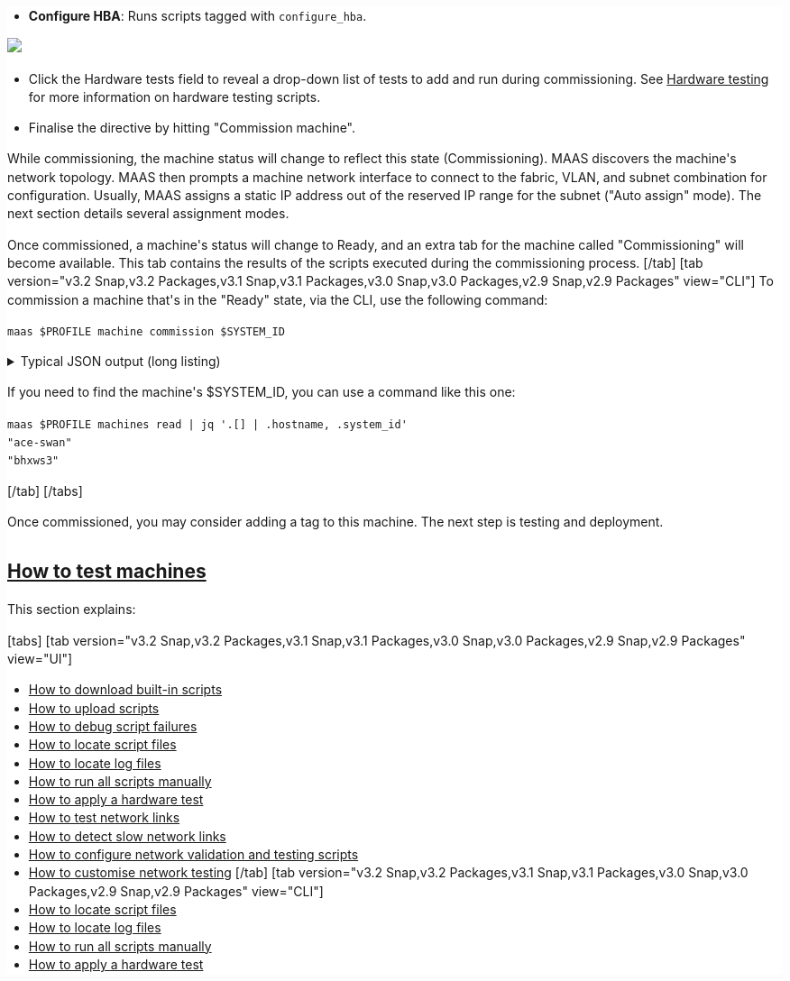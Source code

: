 - **Configure HBA**: Runs scripts tagged with `configure_hba`.

<a href="https://discourse.maas.io/uploads/default/original/1X/5f196ca5e175e3f37d7cffbb2341fb0ee9cee16a.png" target = "_blank"><img src="https://discourse.maas.io/uploads/default/original/1X/5f196ca5e175e3f37d7cffbb2341fb0ee9cee16a.png"></a>

- Click the Hardware tests field to reveal a drop-down list of tests to add and run during commissioning. See [Hardware testing](/t/about-machines/5080#heading--about-testing-hardware) for more information on hardware testing scripts.

- Finalise the directive by hitting "Commission machine".

While commissioning, the machine status will change to reflect this state (Commissioning).  MAAS discovers the machine's network topology.  MAAS then prompts a machine network interface to connect to the fabric, VLAN, and subnet combination for configuration. Usually, MAAS assigns a static IP address out of the reserved IP range for the subnet ("Auto assign" mode). The next section details several assignment modes.

Once commissioned, a machine's status will change to Ready, and an extra tab for the machine called "Commissioning" will become available. This tab contains the results of the scripts executed during the commissioning process.
[/tab]
[tab version="v3.2 Snap,v3.2 Packages,v3.1 Snap,v3.1 Packages,v3.0 Snap,v3.0 Packages,v2.9 Snap,v2.9 Packages" view="CLI"]
To commission a machine that's in the "Ready" state, via the CLI, use the following command:

```nohighlight
maas $PROFILE machine commission $SYSTEM_ID
```
<details><summary>Typical JSON output (long listing)</summary></details>

If you need to find the machine's $SYSTEM_ID, you can use a command like this one:

```nohighlight
maas $PROFILE machines read | jq '.[] | .hostname, .system_id'
"ace-swan"
"bhxws3"
```
[/tab]
[/tabs]

Once commissioned, you may consider adding a tag to this machine.  The next step is testing and deployment.

<a href="#heading--how-to-test-machines"><h2 id="heading--how-to-test-machines">How to test machines</h2></a>

This section explains:

[tabs]
[tab version="v3.2 Snap,v3.2 Packages,v3.1 Snap,v3.1 Packages,v3.0 Snap,v3.0 Packages,v2.9 Snap,v2.9 Packages" view="UI"]
- [How to download built-in scripts](#heading--how-to-download-built-in-scripts)
- [How to upload scripts](#heading--how-to-upload-scripts)
- [How to debug script failures](#heading--how-to-debug-script-failures)
- [How to locate script files](#heading--how-to-locate-script-files)
- [How to locate log files](#heading--how-to-locate-log-files)
- [How to run all scripts manually](#heading--how-to-run-all-scripts-manually)
- [How to apply a hardware test](#heading--apply-a-hardware-test)
- [How to test network links](#heading--network-link-testing)
- [How to detect slow network links](#heading--slow-link-detection)
- [How to configure network validation and testing scripts](#heading--network-validation-scripts-and-testing)
- [How to customise network testing](#heading--customisable-network-testing)
[/tab]
[tab version="v3.2 Snap,v3.2 Packages,v3.1 Snap,v3.1 Packages,v3.0 Snap,v3.0 Packages,v2.9 Snap,v2.9 Packages" view="CLI"]
- [How to locate script files](#heading--how-to-locate-script-files)
- [How to locate log files](#heading--how-to-locate-log-files)
- [How to run all scripts manually](#heading--how-to-run-all-scripts-manually)
- [How to apply a hardware test](#heading--apply-a-hardware-test)